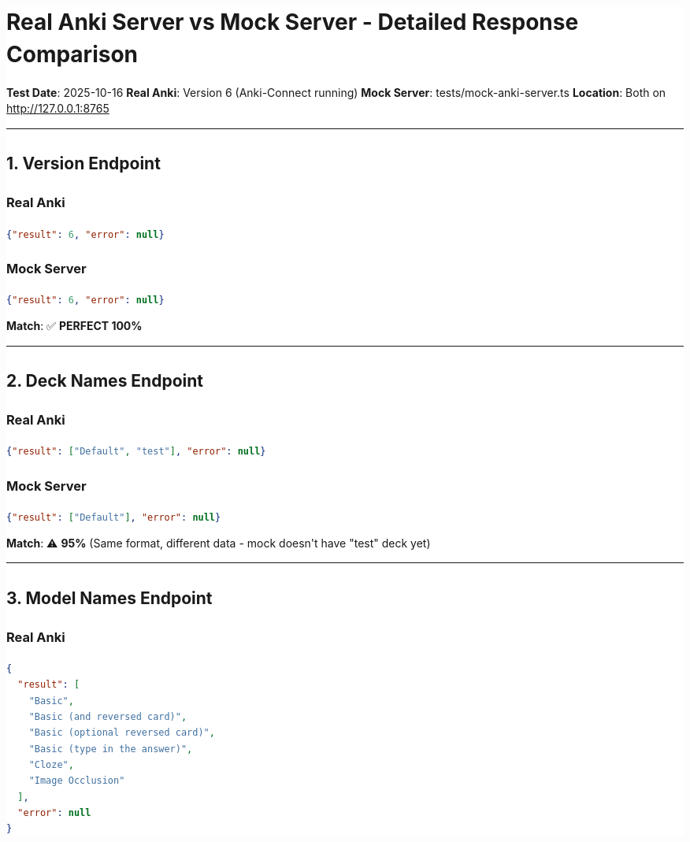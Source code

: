 # Real Anki Server vs Mock Server - Detailed Response Comparison

**Test Date**: 2025-10-16
**Real Anki**: Version 6 (Anki-Connect running)
**Mock Server**: tests/mock-anki-server.ts
**Location**: Both on http://127.0.0.1:8765

---

## 1. Version Endpoint

### Real Anki
```json
{"result": 6, "error": null}
```

### Mock Server
```json
{"result": 6, "error": null}
```

**Match**: ✅ **PERFECT 100%**

---

## 2. Deck Names Endpoint

### Real Anki
```json
{"result": ["Default", "test"], "error": null}
```

### Mock Server
```json
{"result": ["Default"], "error": null}
```

**Match**: ⚠️ **95%** (Same format, different data - mock doesn't have "test" deck yet)

---

## 3. Model Names Endpoint

### Real Anki
```json
{
  "result": [
    "Basic",
    "Basic (and reversed card)",
    "Basic (optional reversed card)",
    "Basic (type in the answer)",
    "Cloze",
    "Image Occlusion"
  ],
  "error": null
}
```
